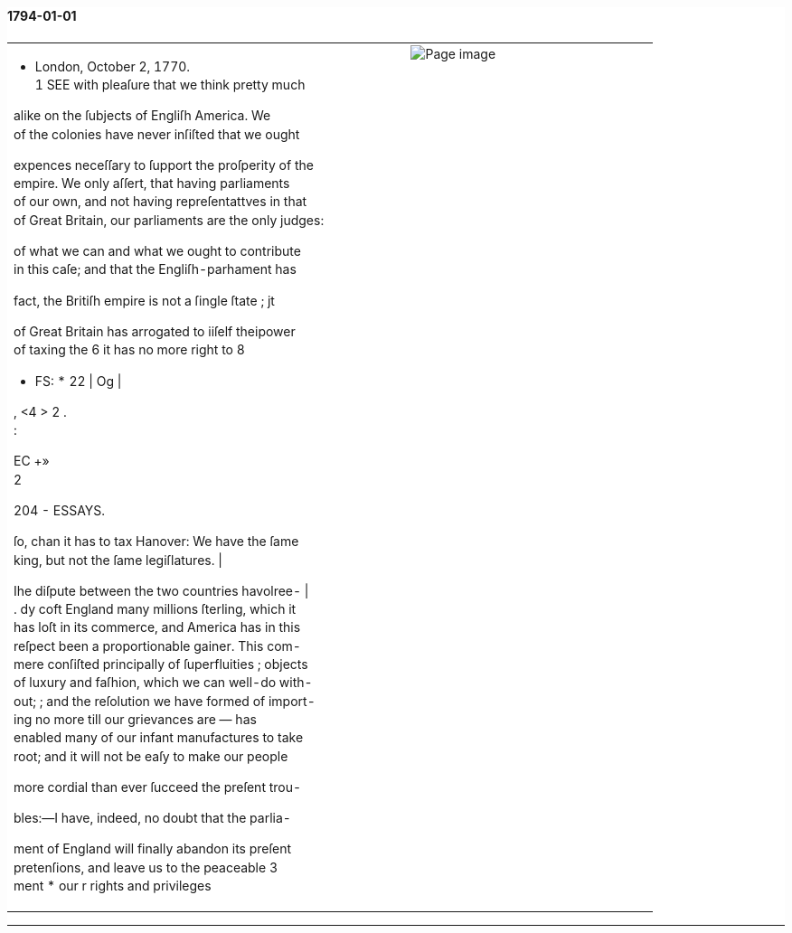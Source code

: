 #### 1794-01-01

<table style="width: 100%;"><tr><td style="width: 50%">

  
* London, October 2, 1770.  
1 SEE with pleaſure that we think pretty much  
  
alike on the ſubjects of Engliſh America. We  
of the colonies have never inſiſted that we ought  
  
  
expences neceſſary to ſupport the proſperity of the  
empire. We only aſſert, that having parliaments  
of our own, and not having repreſentattves in that  
of Great Britain, our parliaments are the only judges:  
  
of what we can and what we ought to contribute  
in this caſe; and that the Engliſh-parhament has  
  
  
fact, the Britiſh empire is not a ſingle ſtate ; jt  
  
  
of Great Britain has arrogated to iiſelf theipower  
of taxing the 6 it has no more right to 8  
* FS: * 22 | Og |  
  
, &lt;4 &gt; 2 .  
:  
  
EC +»  
2  
  
204 - ESSAYS.  
  
ſo, chan it has to tax Hanover: We have the ſame  
king, but not the ſame legiſlatures. |  
  
Ihe diſpute between the two countries havolree- |  
. dy coft England many millions ſterling, which it  
has loſt in its commerce, and America has in this  
reſpect been a proportionable gainer. This com-  
mere conſiſted principally of ſuperfluities ; objects  
of luxury and faſhion, which we can well-do with-  
out; ; and the reſolution we have formed of import-  
ing no more till our grievances are — has  
enabled many of our infant manufactures to take  
root; and it will not be eaſy to make our people  
  
  
more cordial than ever ſucceed the preſent trou-  
  
bles:—I have, indeed, no doubt that the parlia-  
  
ment of England will finally abandon its preſent  
pretenſions, and leave us to the peaceable 3  
ment * our r rights and privileges
</td><td style="width: 50%; max-height: 75%; margin: auto; display: block;">
<img alt="Page image" src="https://iiif.archive.org/image/iiif/2/bim_eighteenth-century_works-of-the-late-dr-be_franklin-benjamin-lld_1794_2%2Fbim_eighteenth-century_works-of-the-late-dr-be_franklin-benjamin-lld_1794_2_jp2.zip%2Fbim_eighteenth-century_works-of-the-late-dr-be_franklin-benjamin-lld_1794_2_jp2%2Fbim_eighteenth-century_works-of-the-late-dr-be_franklin-benjamin-lld_1794_2_0102.jp2/pct:9.222244211359587,52.497609942638626,75.0247377795369,39.94980879541109/!600,600/0/default.jpg"/>
</td>
</tr></table>

---